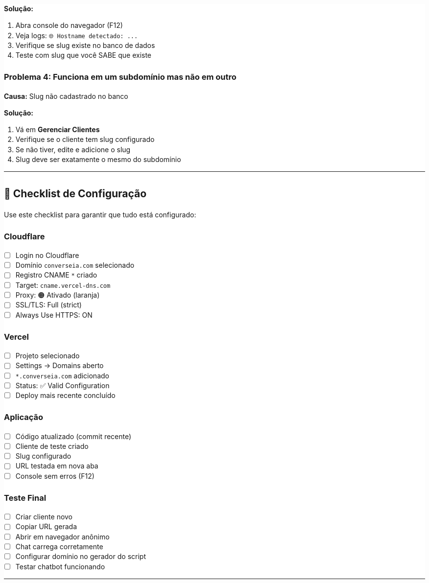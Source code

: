 **Solução:**
1. Abra console do navegador (F12)
2. Veja logs: `🌐 Hostname detectado: ...`
3. Verifique se slug existe no banco de dados
4. Teste com slug que você SABE que existe

### Problema 4: Funciona em um subdomínio mas não em outro

**Causa:** Slug não cadastrado no banco

**Solução:**
1. Vá em **Gerenciar Clientes**
2. Verifique se o cliente tem slug configurado
3. Se não tiver, edite e adicione o slug
4. Slug deve ser exatamente o mesmo do subdomínio

---

## 📝 Checklist de Configuração

Use este checklist para garantir que tudo está configurado:

### Cloudflare
- [ ] Login no Cloudflare
- [ ] Domínio `converseia.com` selecionado
- [ ] Registro CNAME `*` criado
- [ ] Target: `cname.vercel-dns.com`
- [ ] Proxy: 🟠 Ativado (laranja)
- [ ] SSL/TLS: Full (strict)
- [ ] Always Use HTTPS: ON

### Vercel
- [ ] Projeto selecionado
- [ ] Settings → Domains aberto
- [ ] `*.converseia.com` adicionado
- [ ] Status: ✅ Valid Configuration
- [ ] Deploy mais recente concluído

### Aplicação
- [ ] Código atualizado (commit recente)
- [ ] Cliente de teste criado
- [ ] Slug configurado
- [ ] URL testada em nova aba
- [ ] Console sem erros (F12)

### Teste Final
- [ ] Criar cliente novo
- [ ] Copiar URL gerada
- [ ] Abrir em navegador anônimo
- [ ] Chat carrega corretamente
- [ ] Configurar domínio no gerador do script
- [ ] Testar chatbot funcionando

---
